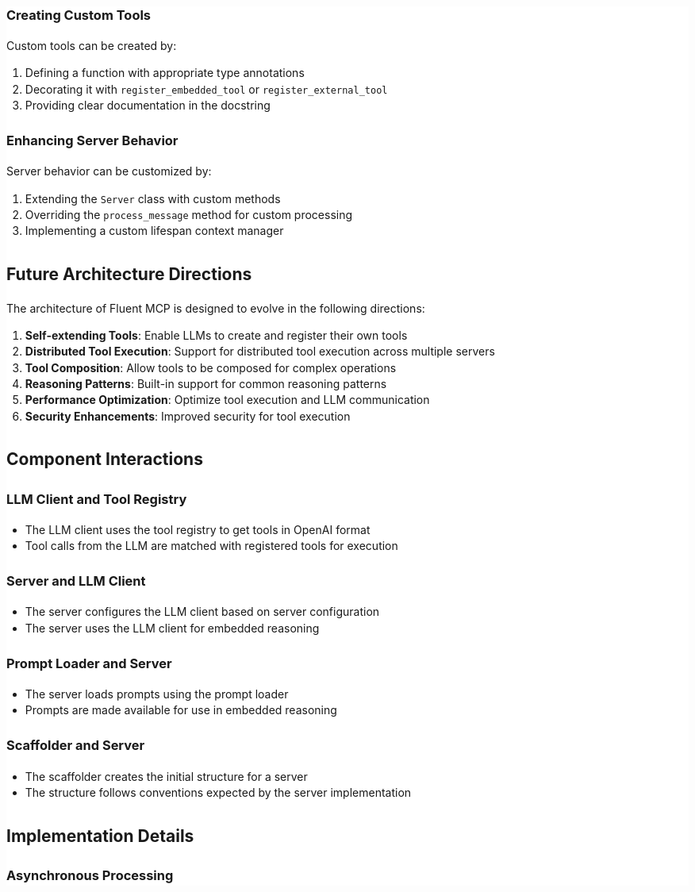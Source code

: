 ### Creating Custom Tools

Custom tools can be created by:

1. Defining a function with appropriate type annotations
2. Decorating it with `register_embedded_tool` or `register_external_tool`
3. Providing clear documentation in the docstring

### Enhancing Server Behavior

Server behavior can be customized by:

1. Extending the `Server` class with custom methods
2. Overriding the `process_message` method for custom processing
3. Implementing a custom lifespan context manager

## Future Architecture Directions

The architecture of Fluent MCP is designed to evolve in the following directions:

1. **Self-extending Tools**: Enable LLMs to create and register their own tools
2. **Distributed Tool Execution**: Support for distributed tool execution across multiple servers
3. **Tool Composition**: Allow tools to be composed for complex operations
4. **Reasoning Patterns**: Built-in support for common reasoning patterns
5. **Performance Optimization**: Optimize tool execution and LLM communication
6. **Security Enhancements**: Improved security for tool execution

## Component Interactions

### LLM Client and Tool Registry

- The LLM client uses the tool registry to get tools in OpenAI format
- Tool calls from the LLM are matched with registered tools for execution

### Server and LLM Client

- The server configures the LLM client based on server configuration
- The server uses the LLM client for embedded reasoning

### Prompt Loader and Server

- The server loads prompts using the prompt loader
- Prompts are made available for use in embedded reasoning

### Scaffolder and Server

- The scaffolder creates the initial structure for a server
- The structure follows conventions expected by the server implementation

## Implementation Details

### Asynchronous Processing
